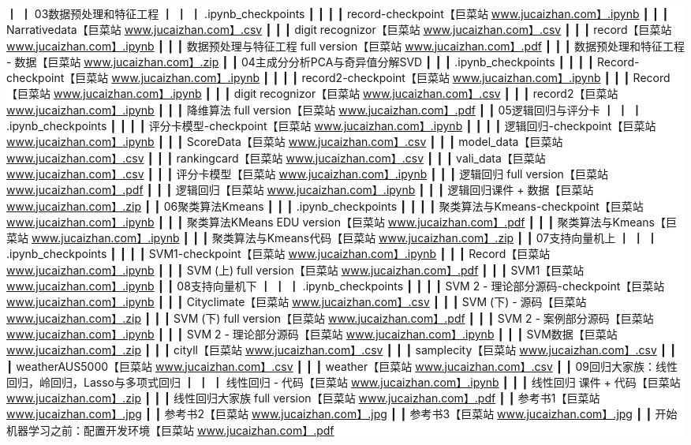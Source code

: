 ┃  ┃  03数据预处理和特征工程
┃  ┃  ┃  .ipynb_checkpoints
┃  ┃  ┃  ┃  record-checkpoint【巨菜站 www.jucaizhan.com】.ipynb
┃  ┃  ┃  Narrativedata【巨菜站 www.jucaizhan.com】.csv
┃  ┃  ┃  digit recognizor【巨菜站 www.jucaizhan.com】.csv
┃  ┃  ┃  record【巨菜站 www.jucaizhan.com】.ipynb
┃  ┃  ┃  数据预处理与特征工程 full version【巨菜站 www.jucaizhan.com】.pdf
┃  ┃  ┃  数据预处理和特征工程 - 数据【巨菜站 www.jucaizhan.com】.zip
┃  ┃  04主成分分析PCA与奇异值分解SVD
┃  ┃  ┃  .ipynb_checkpoints
┃  ┃  ┃  ┃  Record-checkpoint【巨菜站 www.jucaizhan.com】.ipynb
┃  ┃  ┃  ┃  record2-checkpoint【巨菜站 www.jucaizhan.com】.ipynb
┃  ┃  ┃  Record【巨菜站 www.jucaizhan.com】.ipynb
┃  ┃  ┃  digit recognizor【巨菜站 www.jucaizhan.com】.csv
┃  ┃  ┃  record2【巨菜站 www.jucaizhan.com】.ipynb
┃  ┃  ┃  降维算法 full version【巨菜站 www.jucaizhan.com】.pdf
┃  ┃  05逻辑回归与评分卡
┃  ┃  ┃  .ipynb_checkpoints
┃  ┃  ┃  ┃  评分卡模型-checkpoint【巨菜站 www.jucaizhan.com】.ipynb
┃  ┃  ┃  ┃  逻辑回归-checkpoint【巨菜站 www.jucaizhan.com】.ipynb
┃  ┃  ┃  ScoreData【巨菜站 www.jucaizhan.com】.csv
┃  ┃  ┃  model_data【巨菜站 www.jucaizhan.com】.csv
┃  ┃  ┃  rankingcard【巨菜站 www.jucaizhan.com】.csv
┃  ┃  ┃  vali_data【巨菜站 www.jucaizhan.com】.csv
┃  ┃  ┃  评分卡模型【巨菜站 www.jucaizhan.com】.ipynb
┃  ┃  ┃  逻辑回归 full version【巨菜站 www.jucaizhan.com】.pdf
┃  ┃  ┃  逻辑回归【巨菜站 www.jucaizhan.com】.ipynb
┃  ┃  ┃  逻辑回归课件 + 数据【巨菜站 www.jucaizhan.com】.zip
┃  ┃  06聚类算法Kmeans
┃  ┃  ┃  .ipynb_checkpoints
┃  ┃  ┃  ┃  聚类算法与Kmeans-checkpoint【巨菜站 www.jucaizhan.com】.ipynb
┃  ┃  ┃  聚类算法KMeans EDU version【巨菜站 www.jucaizhan.com】.pdf
┃  ┃  ┃  聚类算法与Kmeans【巨菜站 www.jucaizhan.com】.ipynb
┃  ┃  ┃  聚类算法与Kmeans代码【巨菜站 www.jucaizhan.com】.zip
┃  ┃  07支持向量机上
┃  ┃  ┃  .ipynb_checkpoints
┃  ┃  ┃  ┃  SVM1-checkpoint【巨菜站 www.jucaizhan.com】.ipynb
┃  ┃  ┃  Record【巨菜站 www.jucaizhan.com】.ipynb
┃  ┃  ┃  SVM (上) full version【巨菜站 www.jucaizhan.com】.pdf
┃  ┃  ┃  SVM1【巨菜站 www.jucaizhan.com】.ipynb
┃  ┃  08支持向量机下
┃  ┃  ┃  .ipynb_checkpoints
┃  ┃  ┃  ┃  SVM 2 - 理论部分源码-checkpoint【巨菜站 www.jucaizhan.com】.ipynb
┃  ┃  ┃  Cityclimate【巨菜站 www.jucaizhan.com】.csv
┃  ┃  ┃  SVM (下) - 源码【巨菜站 www.jucaizhan.com】.zip
┃  ┃  ┃  SVM (下) full version【巨菜站 www.jucaizhan.com】.pdf
┃  ┃  ┃  SVM 2 - 案例部分源码【巨菜站 www.jucaizhan.com】.ipynb
┃  ┃  ┃  SVM 2 - 理论部分源码【巨菜站 www.jucaizhan.com】.ipynb
┃  ┃  ┃  SVM数据【巨菜站 www.jucaizhan.com】.zip
┃  ┃  ┃  cityll【巨菜站 www.jucaizhan.com】.csv
┃  ┃  ┃  samplecity【巨菜站 www.jucaizhan.com】.csv
┃  ┃  ┃  weatherAUS5000【巨菜站 www.jucaizhan.com】.csv
┃  ┃  ┃  weather【巨菜站 www.jucaizhan.com】.csv
┃  ┃  09回归大家族：线性回归，岭回归，Lasso与多项式回归
┃  ┃  ┃  线性回归 - 代码【巨菜站 www.jucaizhan.com】.ipynb
┃  ┃  ┃  线性回归 课件 + 代码【巨菜站 www.jucaizhan.com】.zip
┃  ┃  ┃  线性回归大家族 full version【巨菜站 www.jucaizhan.com】.pdf
┃  ┃  参考书1【巨菜站 www.jucaizhan.com】.jpg
┃  ┃  参考书2【巨菜站 www.jucaizhan.com】.jpg
┃  ┃  参考书3【巨菜站 www.jucaizhan.com】.jpg
┃  ┃  开始机器学习之前：配置开发环境【巨菜站 www.jucaizhan.com】.pdf
